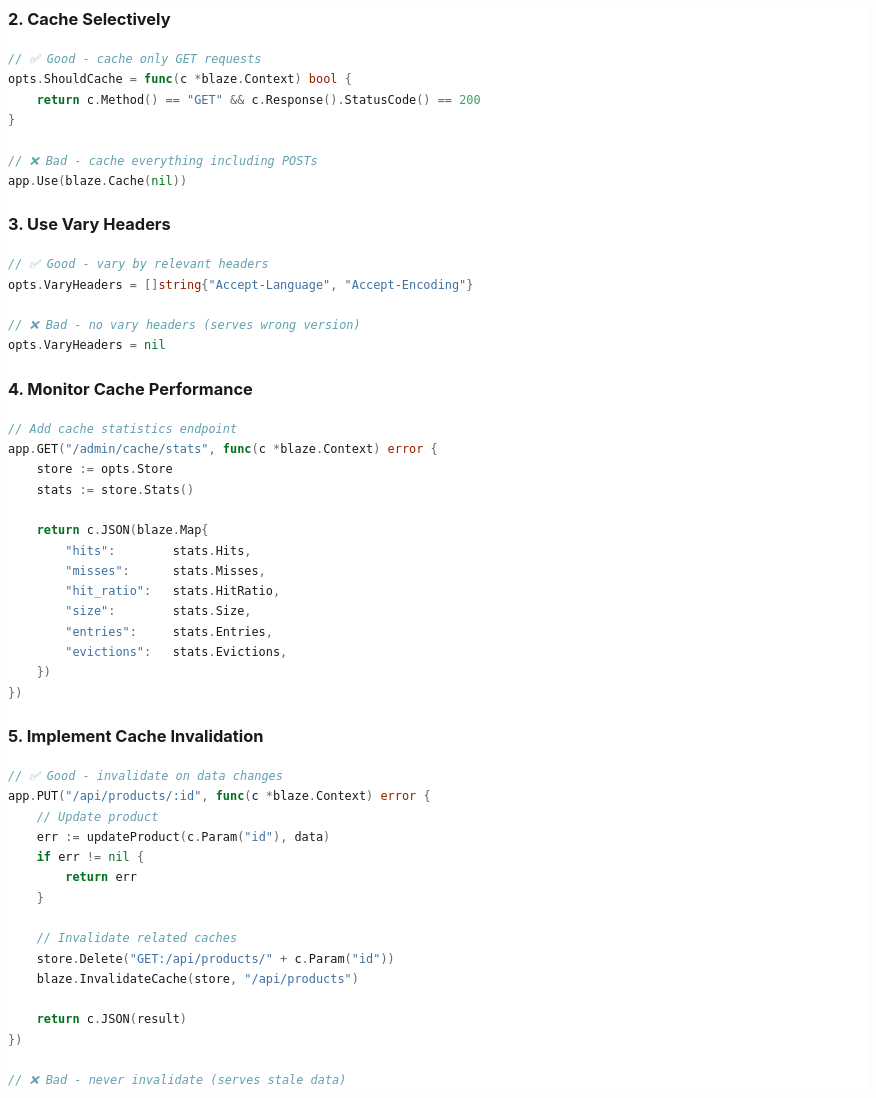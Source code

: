 ### 2. Cache Selectively

```go
// ✅ Good - cache only GET requests
opts.ShouldCache = func(c *blaze.Context) bool {
    return c.Method() == "GET" && c.Response().StatusCode() == 200
}

// ❌ Bad - cache everything including POSTs
app.Use(blaze.Cache(nil))
```

### 3. Use Vary Headers

```go
// ✅ Good - vary by relevant headers
opts.VaryHeaders = []string{"Accept-Language", "Accept-Encoding"}

// ❌ Bad - no vary headers (serves wrong version)
opts.VaryHeaders = nil
```

### 4. Monitor Cache Performance

```go
// Add cache statistics endpoint
app.GET("/admin/cache/stats", func(c *blaze.Context) error {
    store := opts.Store
    stats := store.Stats()
    
    return c.JSON(blaze.Map{
        "hits":        stats.Hits,
        "misses":      stats.Misses,
        "hit_ratio":   stats.HitRatio,
        "size":        stats.Size,
        "entries":     stats.Entries,
        "evictions":   stats.Evictions,
    })
})
```

### 5. Implement Cache Invalidation

```go
// ✅ Good - invalidate on data changes
app.PUT("/api/products/:id", func(c *blaze.Context) error {
    // Update product
    err := updateProduct(c.Param("id"), data)
    if err != nil {
        return err
    }
    
    // Invalidate related caches
    store.Delete("GET:/api/products/" + c.Param("id"))
    blaze.InvalidateCache(store, "/api/products")
    
    return c.JSON(result)
})

// ❌ Bad - never invalidate (serves stale data)
```
